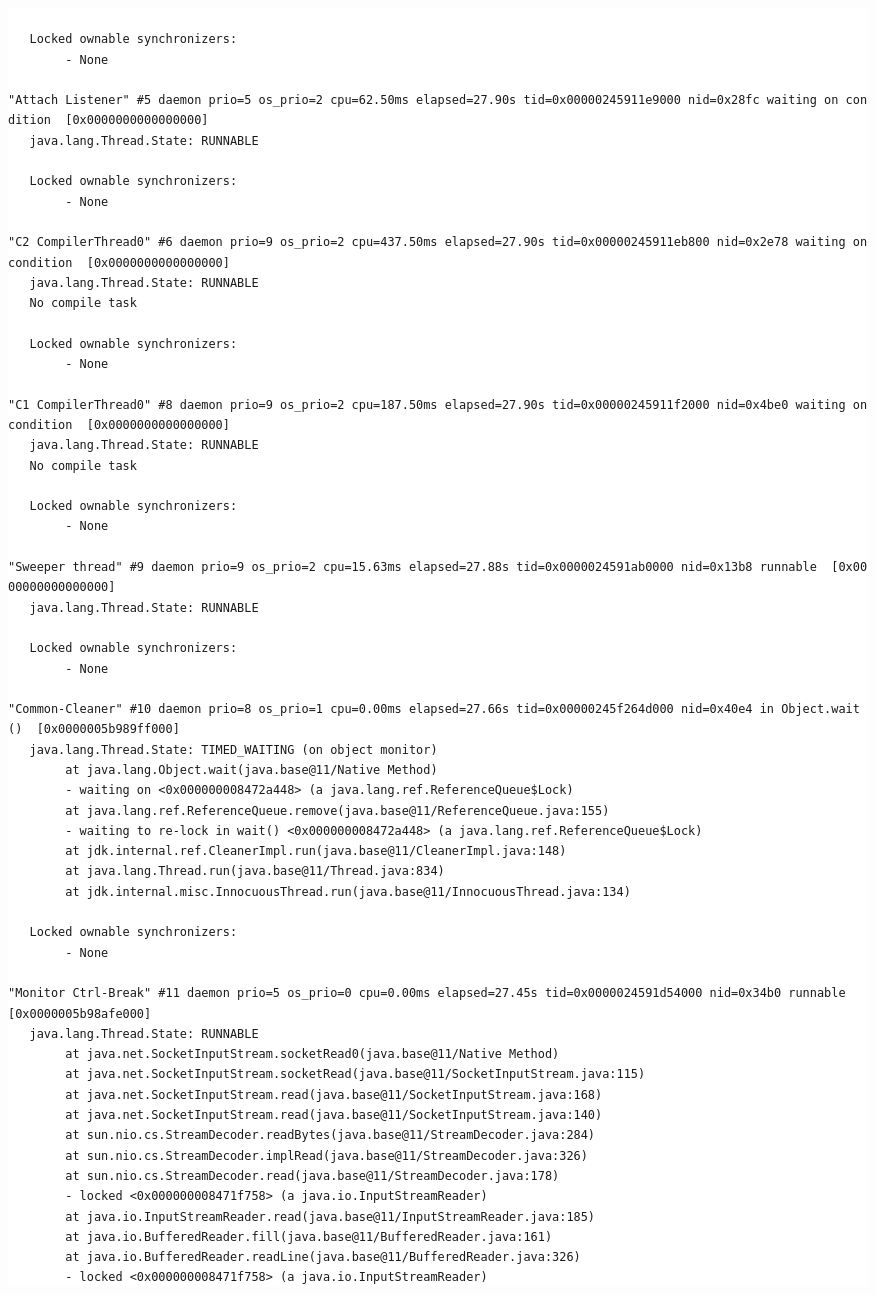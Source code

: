 ```

   Locked ownable synchronizers:
        - None

"Attach Listener" #5 daemon prio=5 os_prio=2 cpu=62.50ms elapsed=27.90s tid=0x00000245911e9000 nid=0x28fc waiting on condition  [0x0000000000000000]
   java.lang.Thread.State: RUNNABLE

   Locked ownable synchronizers:
        - None

"C2 CompilerThread0" #6 daemon prio=9 os_prio=2 cpu=437.50ms elapsed=27.90s tid=0x00000245911eb800 nid=0x2e78 waiting on condition  [0x0000000000000000]
   java.lang.Thread.State: RUNNABLE
   No compile task

   Locked ownable synchronizers:
        - None

"C1 CompilerThread0" #8 daemon prio=9 os_prio=2 cpu=187.50ms elapsed=27.90s tid=0x00000245911f2000 nid=0x4be0 waiting on condition  [0x0000000000000000]
   java.lang.Thread.State: RUNNABLE
   No compile task

   Locked ownable synchronizers:
        - None

"Sweeper thread" #9 daemon prio=9 os_prio=2 cpu=15.63ms elapsed=27.88s tid=0x0000024591ab0000 nid=0x13b8 runnable  [0x0000000000000000]
   java.lang.Thread.State: RUNNABLE

   Locked ownable synchronizers:
        - None

"Common-Cleaner" #10 daemon prio=8 os_prio=1 cpu=0.00ms elapsed=27.66s tid=0x00000245f264d000 nid=0x40e4 in Object.wait()  [0x0000005b989ff000]
   java.lang.Thread.State: TIMED_WAITING (on object monitor)
        at java.lang.Object.wait(java.base@11/Native Method)
        - waiting on <0x000000008472a448> (a java.lang.ref.ReferenceQueue$Lock)
        at java.lang.ref.ReferenceQueue.remove(java.base@11/ReferenceQueue.java:155)
        - waiting to re-lock in wait() <0x000000008472a448> (a java.lang.ref.ReferenceQueue$Lock)
        at jdk.internal.ref.CleanerImpl.run(java.base@11/CleanerImpl.java:148)
        at java.lang.Thread.run(java.base@11/Thread.java:834)
        at jdk.internal.misc.InnocuousThread.run(java.base@11/InnocuousThread.java:134)

   Locked ownable synchronizers:
        - None

"Monitor Ctrl-Break" #11 daemon prio=5 os_prio=0 cpu=0.00ms elapsed=27.45s tid=0x0000024591d54000 nid=0x34b0 runnable  [0x0000005b98afe000]
   java.lang.Thread.State: RUNNABLE
        at java.net.SocketInputStream.socketRead0(java.base@11/Native Method)
        at java.net.SocketInputStream.socketRead(java.base@11/SocketInputStream.java:115)
        at java.net.SocketInputStream.read(java.base@11/SocketInputStream.java:168)
        at java.net.SocketInputStream.read(java.base@11/SocketInputStream.java:140)
        at sun.nio.cs.StreamDecoder.readBytes(java.base@11/StreamDecoder.java:284)
        at sun.nio.cs.StreamDecoder.implRead(java.base@11/StreamDecoder.java:326)
        at sun.nio.cs.StreamDecoder.read(java.base@11/StreamDecoder.java:178)
        - locked <0x000000008471f758> (a java.io.InputStreamReader)
        at java.io.InputStreamReader.read(java.base@11/InputStreamReader.java:185)
        at java.io.BufferedReader.fill(java.base@11/BufferedReader.java:161)
        at java.io.BufferedReader.readLine(java.base@11/BufferedReader.java:326)
        - locked <0x000000008471f758> (a java.io.InputStreamReader)
```